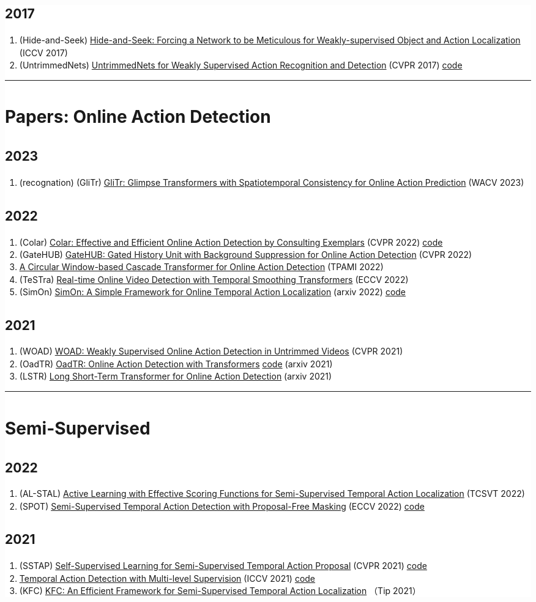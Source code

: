 ## 2017

1. (Hide-and-Seek) [Hide-and-Seek: Forcing a Network to be Meticulous for
Weakly-supervised Object and Action Localization](https://arxiv.org/abs/1704.04232) (ICCV 2017)
2. (UntrimmedNets) [UntrimmedNets for Weakly Supervised Action Recognition and Detection](https://arxiv.org/abs/1703.03329) (CVPR 2017) [code](https://github.com/wanglimin/UntrimmedNet)

----
# **Papers: Online Action Detection**

## 2023
1. (recognation) (GliTr) [GliTr: Glimpse Transformers with Spatiotemporal Consistency for Online Action Prediction](https://arxiv.org/abs/2210.13605) (WACV 2023)

## 2022
1. (Colar) [Colar: Effective and Efficient Online Action Detection by Consulting Exemplars](https://arxiv.org/abs/2203.01057) (CVPR 2022) [code](https://github.com/VividLe/Online-Action-Detection)
2. (GateHUB) [GateHUB: Gated History Unit with Background Suppression for Online Action Detection](https://arxiv.org/abs/2206.04668) (CVPR 2022)
3. [A Circular Window-based Cascade Transformer for Online Action Detection](https://arxiv.org/pdf/2208.14209.pdf) (TPAMI 2022)
4. (TeSTra) [Real-time Online Video Detection with Temporal Smoothing Transformers](https://arxiv.org/abs/2209.09236) (ECCV 2022)
5. (SimOn) [SimOn: A Simple Framework for Online Temporal Action Localization](https://arxiv.org/pdf/2211.04905.pdf) (arxiv 2022) [code](https://github.com/TuanTNG/SimOn)

## 2021

1. (WOAD) [WOAD: Weakly Supervised Online Action Detection in Untrimmed Videos](https://openaccess.thecvf.com/content/CVPR2021/html/Gao_WOAD_Weakly_Supervised_Online_Action_Detection_in_Untrimmed_Videos_CVPR_2021_paper.html) (CVPR 2021)
2. (OadTR) [OadTR: Online Action Detection with Transformers](https://arxiv.org/abs/2106.11149) [code](https://github.com/wangxiang1230/OadTR) (arxiv 2021)
3. (LSTR) [Long Short-Term Transformer for Online Action Detection](https://arxiv.org/abs/2107.03377) (arxiv 2021)

----
# **Semi-Supervised**

## 2022
1. (AL-STAL) [Active Learning with Effective Scoring Functions for Semi-Supervised Temporal Action Localization](https://arxiv.org/abs/2208.14856) (TCSVT 2022)
2. (SPOT) [Semi-Supervised Temporal Action Detection with Proposal-Free Masking](https://arxiv.org/abs/2207.07059) (ECCV 2022) [code](https://github.com/sauradip/SPOT)

## 2021
1. (SSTAP) [Self-Supervised Learning for Semi-Supervised Temporal Action Proposal](https://arxiv.org/abs/2104.03214) (CVPR 2021) [code](https://github.com/wangxiang1230/SSTAP)
2. [Temporal Action Detection with Multi-level Supervision](https://openaccess.thecvf.com/content/ICCV2021/papers/Shi_Temporal_Action_Detection_With_Multi-Level_Supervision_ICCV_2021_paper.pdf) (ICCV 2021) [code](https://github.com/bfshi/SSAD_OSAD)
3. (KFC) [KFC: An Efficient Framework for Semi-Supervised Temporal Action Localization](https://ieeexplore.ieee.org/abstract/document/9500051) （Tip 2021）
